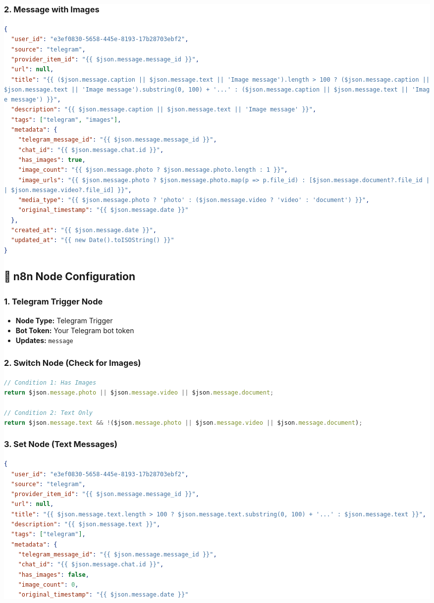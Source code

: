 ### **2. Message with Images**
```json
{
  "user_id": "e3ef0830-5658-445e-8193-17b28703ebf2",
  "source": "telegram",
  "provider_item_id": "{{ $json.message.message_id }}",
  "url": null,
  "title": "{{ ($json.message.caption || $json.message.text || 'Image message').length > 100 ? ($json.message.caption || $json.message.text || 'Image message').substring(0, 100) + '...' : ($json.message.caption || $json.message.text || 'Image message') }}",
  "description": "{{ $json.message.caption || $json.message.text || 'Image message' }}",
  "tags": ["telegram", "images"],
  "metadata": {
    "telegram_message_id": "{{ $json.message.message_id }}",
    "chat_id": "{{ $json.message.chat.id }}",
    "has_images": true,
    "image_count": "{{ $json.message.photo ? $json.message.photo.length : 1 }}",
    "image_urls": "{{ $json.message.photo ? $json.message.photo.map(p => p.file_id) : [$json.message.document?.file_id || $json.message.video?.file_id] }}",
    "media_type": "{{ $json.message.photo ? 'photo' : ($json.message.video ? 'video' : 'document') }}",
    "original_timestamp": "{{ $json.message.date }}"
  },
  "created_at": "{{ $json.message.date }}",
  "updated_at": "{{ new Date().toISOString() }}"
}
```

## 🔧 **n8n Node Configuration**

### **1. Telegram Trigger Node**
- **Node Type:** Telegram Trigger
- **Bot Token:** Your Telegram bot token
- **Updates:** `message`

### **2. Switch Node (Check for Images)**
```javascript
// Condition 1: Has Images
return $json.message.photo || $json.message.video || $json.message.document;

// Condition 2: Text Only
return $json.message.text && !($json.message.photo || $json.message.video || $json.message.document);
```

### **3. Set Node (Text Messages)**
```json
{
  "user_id": "e3ef0830-5658-445e-8193-17b28703ebf2",
  "source": "telegram",
  "provider_item_id": "{{ $json.message.message_id }}",
  "url": null,
  "title": "{{ $json.message.text.length > 100 ? $json.message.text.substring(0, 100) + '...' : $json.message.text }}",
  "description": "{{ $json.message.text }}",
  "tags": ["telegram"],
  "metadata": {
    "telegram_message_id": "{{ $json.message.message_id }}",
    "chat_id": "{{ $json.message.chat.id }}",
    "has_images": false,
    "image_count": 0,
    "original_timestamp": "{{ $json.message.date }}"
```